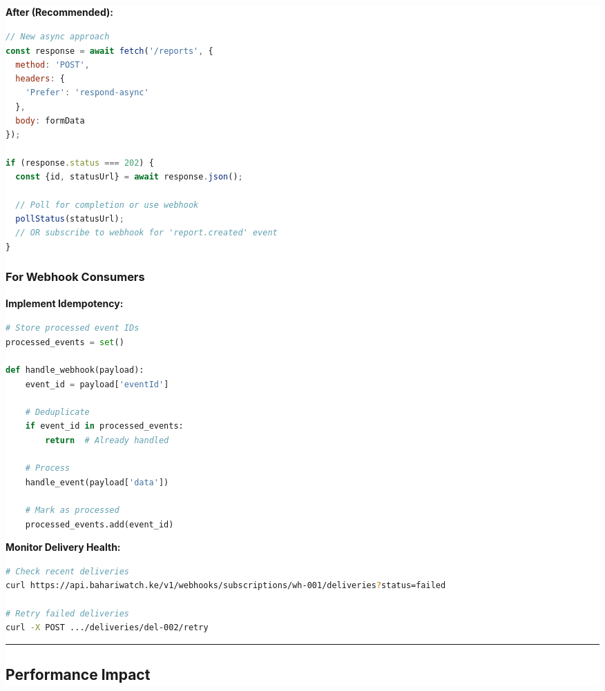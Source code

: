**After (Recommended):**
```javascript
// New async approach
const response = await fetch('/reports', {
  method: 'POST',
  headers: {
    'Prefer': 'respond-async'
  },
  body: formData
});

if (response.status === 202) {
  const {id, statusUrl} = await response.json();
  
  // Poll for completion or use webhook
  pollStatus(statusUrl);
  // OR subscribe to webhook for 'report.created' event
}
```

### For Webhook Consumers

**Implement Idempotency:**
```python
# Store processed event IDs
processed_events = set()

def handle_webhook(payload):
    event_id = payload['eventId']
    
    # Deduplicate
    if event_id in processed_events:
        return  # Already handled
    
    # Process
    handle_event(payload['data'])
    
    # Mark as processed
    processed_events.add(event_id)
```

**Monitor Delivery Health:**
```bash
# Check recent deliveries
curl https://api.bahariwatch.ke/v1/webhooks/subscriptions/wh-001/deliveries?status=failed

# Retry failed deliveries
curl -X POST .../deliveries/del-002/retry
```

---

## Performance Impact
